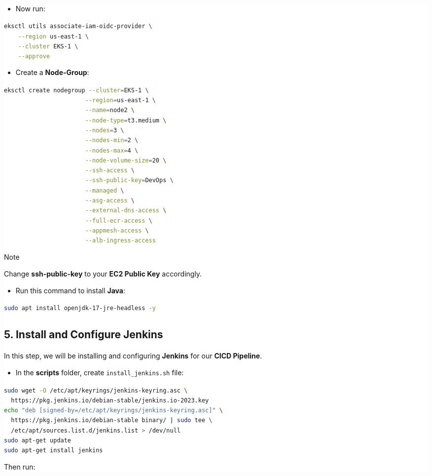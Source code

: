- Now run:

```bash
eksctl utils associate-iam-oidc-provider \
    --region us-east-1 \
    --cluster EKS-1 \
    --approve
```

- Create a **Node-Group**:

```bash
eksctl create nodegroup --cluster=EKS-1 \
                       --region=us-east-1 \
                       --name=node2 \
                       --node-type=t3.medium \
                       --nodes=3 \
                       --nodes-min=2 \
                       --nodes-max=4 \
                       --node-volume-size=20 \
                       --ssh-access \
                       --ssh-public-key=DevOps \
                       --managed \
                       --asg-access \
                       --external-dns-access \
                       --full-ecr-access \
                       --appmesh-access \
                       --alb-ingress-access
```

> [!NOTE]
> Change **ssh-public-key** to your **EC2 Public Key** accordingly.

- Run this command to install **Java**:

```bash
sudo apt install openjdk-17-jre-headless -y
```

## 5. Install and Configure Jenkins

In this step, we will be installing and configuring **Jenkins** for our **CICD Pipeline**.

- In the **scripts** folder, create `install_jenkins.sh` file:

```bash
sudo wget -O /etc/apt/keyrings/jenkins-keyring.asc \
  https://pkg.jenkins.io/debian-stable/jenkins.io-2023.key
echo "deb [signed-by=/etc/apt/keyrings/jenkins-keyring.asc]" \
  https://pkg.jenkins.io/debian-stable binary/ | sudo tee \
  /etc/apt/sources.list.d/jenkins.list > /dev/null
sudo apt-get update
sudo apt-get install jenkins
```

Then run:

